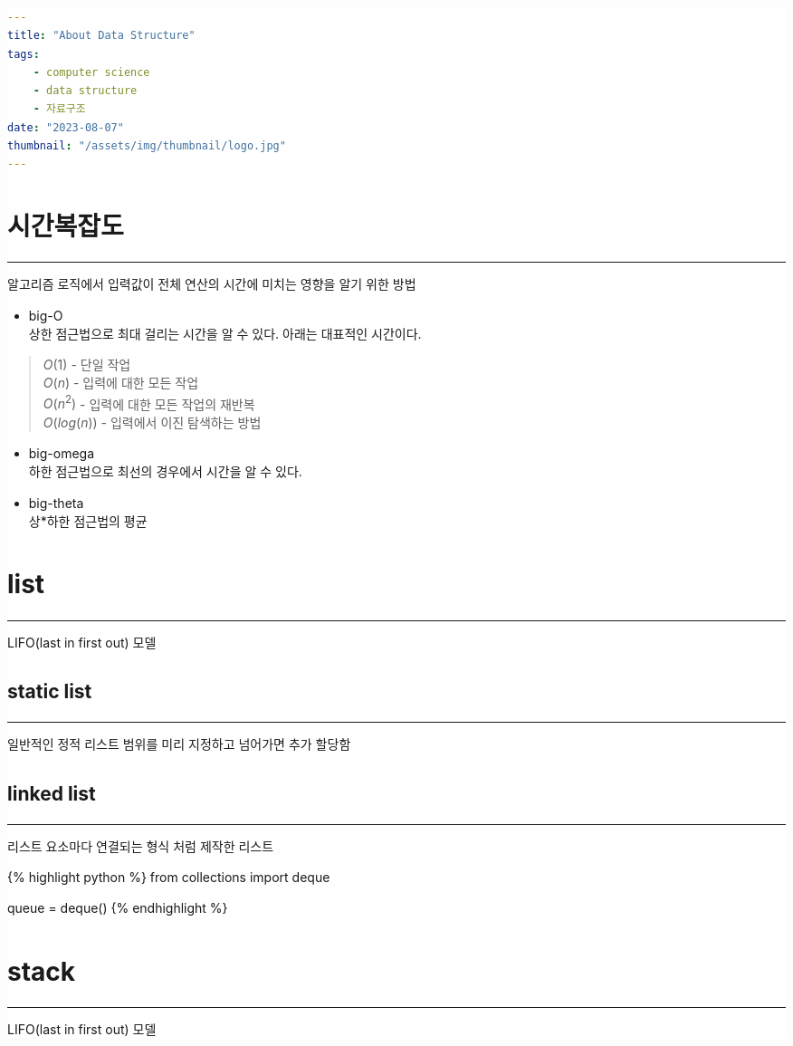 ```yaml
---
title: "About Data Structure"
tags:
    - computer science
    - data structure
    - 자료구조
date: "2023-08-07"
thumbnail: "/assets/img/thumbnail/logo.jpg"
---
```


# 시간복잡도
---
알고리즘 로직에서 입력값이 전체 연산의 시간에 미치는 영향을 알기 위한 방법

* big-O  
상한 점근법으로 최대 걸리는 시간을 알 수 있다. 아래는 대표적인 시간이다.
> $O(1)$ - 단일 작업  
> $O(n)$ - 입력에 대한 모든 작업  
> $O(n^2)$ - 입력에 대한 모든 작업의 재반복  
> $O(log(n))$ - 입력에서 이진 탐색하는 방법  

* big-omega  
하한 점근법으로 최선의 경우에서 시간을 알 수 있다.

* big-theta  
상*하한 점근법의 평균

# list
---
LIFO(last in first out) 모델
## static list
---
일반적인 정적 리스트 범위를 미리 지정하고 넘어가면 추가 할당함

## linked list
---
리스트 요소마다 연결되는 형식 처럼 제작한 리스트

{% highlight python %}
from collections import deque

queue = deque()
{% endhighlight %}

# stack
---
LIFO(last in first out) 모델

